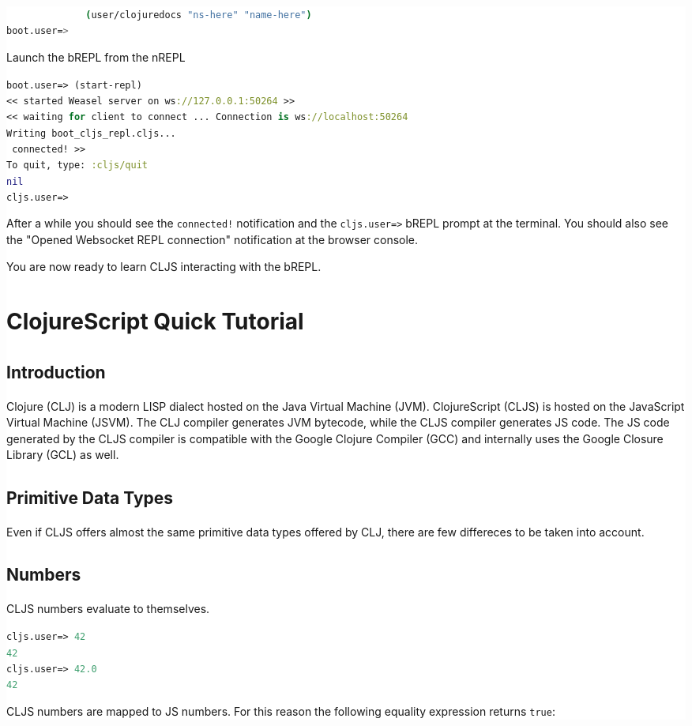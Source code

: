 ```bash
              (user/clojuredocs "ns-here" "name-here")
boot.user=>
```

Launch the bREPL from the nREPL

```clj
boot.user=> (start-repl)
<< started Weasel server on ws://127.0.0.1:50264 >>
<< waiting for client to connect ... Connection is ws://localhost:50264
Writing boot_cljs_repl.cljs...
 connected! >>
To quit, type: :cljs/quit
nil
cljs.user=>
```

After a while you should see the `connected!` notification and the
`cljs.user=>` bREPL prompt at the terminal. You should also see the
"Opened Websocket REPL connection" notification at the browser
console.

You are now ready to learn CLJS interacting with the bREPL.

# ClojureScript Quick Tutorial

## Introduction

Clojure (CLJ) is a modern LISP dialect hosted on the Java Virtual
Machine (JVM). ClojureScript (CLJS) is hosted on the JavaScript
Virtual Machine (JSVM). The CLJ compiler generates JVM bytecode, while
the CLJS compiler generates JS code. The JS code generated by the CLJS
compiler is compatible with the Google Clojure Compiler (GCC) and
internally uses the Google Closure Library (GCL) as well.

## Primitive Data Types

Even if CLJS offers almost the same primitive data types offered by
CLJ, there are few differeces to be taken into account.

## Numbers

CLJS numbers evaluate to themselves. 

```clj
cljs.user=> 42
42
cljs.user=> 42.0
42
```

CLJS numbers are mapped to JS numbers. For this reason the following
equality expression returns `true`:
